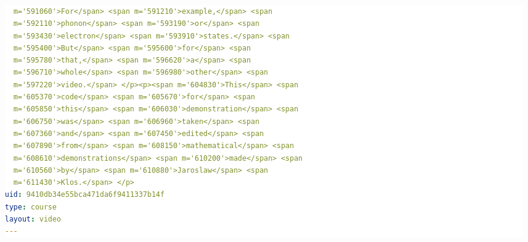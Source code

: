 ```yaml
  m='591060'>For</span> <span m='591210'>example,</span> <span
  m='592110'>phonon</span> <span m='593190'>or</span> <span
  m='593430'>electron</span> <span m='593910'>states.</span> <span
  m='595400'>But</span> <span m='595600'>for</span> <span
  m='595780'>that,</span> <span m='596620'>a</span> <span
  m='596710'>whole</span> <span m='596980'>other</span> <span
  m='597220'>video.</span> </p><p><span m='604830'>This</span> <span
  m='605370'>code</span> <span m='605670'>for</span> <span
  m='605850'>this</span> <span m='606030'>demonstration</span> <span
  m='606750'>was</span> <span m='606960'>taken</span> <span
  m='607360'>and</span> <span m='607450'>edited</span> <span
  m='607890'>from</span> <span m='608150'>mathematical</span> <span
  m='608610'>demonstrations</span> <span m='610200'>made</span> <span
  m='610560'>by</span> <span m='610880'>Jaroslaw</span> <span
  m='611430'>Klos.</span> </p>
uid: 9410db34e55bca471da6f9411337b14f
type: course
layout: video
---
```

